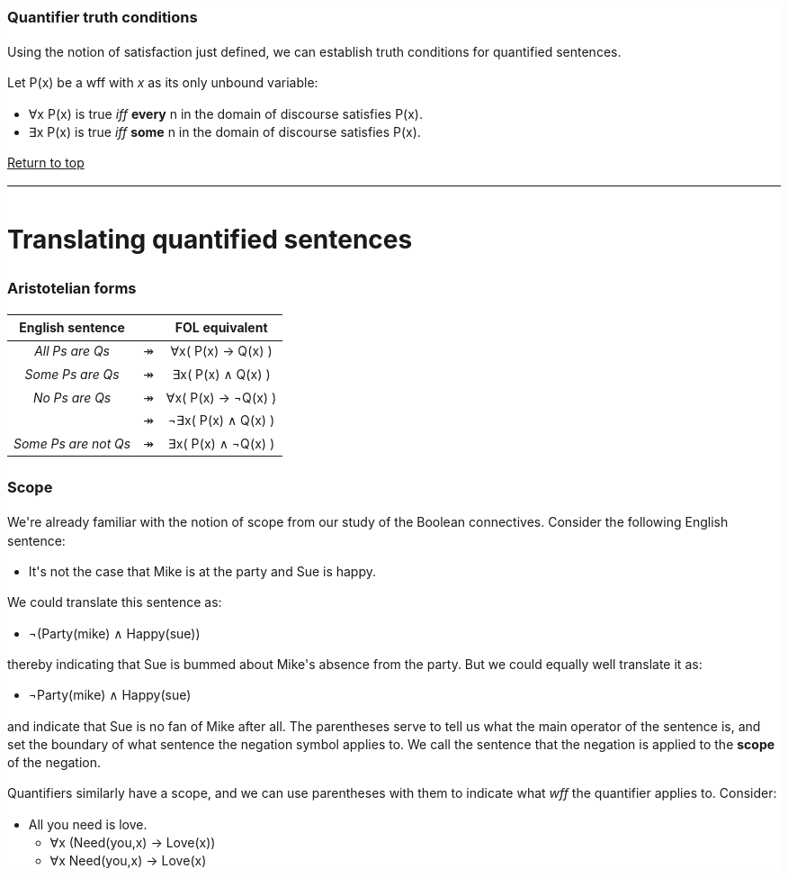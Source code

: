### Quantifier truth conditions

Using the notion of satisfaction just defined, we can establish truth conditions for quantified sentences.

Let P(x) be a wff with *x* as its only unbound variable:

+ &forall;x P(x) is true *iff* **every** n in the domain of discourse satisfies P(x).
+ &exist;x P(x) is true *iff* **some** n in the domain of discourse satisfies P(x).

[Return to top](#top)
* * * * *

<a name="trans"></a>

# Translating quantified sentences

<a name="arist"></a>

### Aristotelian forms

 English sentence     |        | FOL equivalent
:--------------------:|:------:|:----------------------------------:
 *All Ps are Qs*      | &Rarr; | &forall;x( P(x) &rarr; Q(x) )
 *Some Ps are Qs*     | &Rarr; | &exist;x( P(x) &and; Q(x) )
 *No Ps are Qs*       | &Rarr; | &forall;x( P(x) &rarr; &not;Q(x) )
                      | &Rarr; | &not;&exist;x( P(x) &and; Q(x) )
 *Some Ps are not Qs* | &Rarr; | &exist;x( P(x) &and; &not;Q(x) )

<a name="scope"></a>

### Scope

We're already familiar with the notion of scope from our study of the Boolean connectives.  Consider the following English sentence:

+ It's not the case that Mike is at the party and Sue is happy.

We could translate this sentence as:

+ &not;(Party(mike) &and; Happy(sue))

thereby indicating that Sue is bummed about Mike's absence from the party.  But we could equally well translate it as:

+ &not;Party(mike) &and; Happy(sue)

and indicate that Sue is no fan of Mike after all. The parentheses serve to tell us what the main operator of the sentence is, and set the boundary of what sentence the negation symbol applies to.  We call the sentence that the negation is applied to the **scope** of the negation.

Quantifiers similarly have a scope, and we can use parentheses with them to indicate what *wff* the quantifier applies to. Consider:

+ All you need is love.
  - &forall;x (Need(you,x) &rarr; Love(x))
  - &forall;x Need(you,x) &rarr; Love(x)
